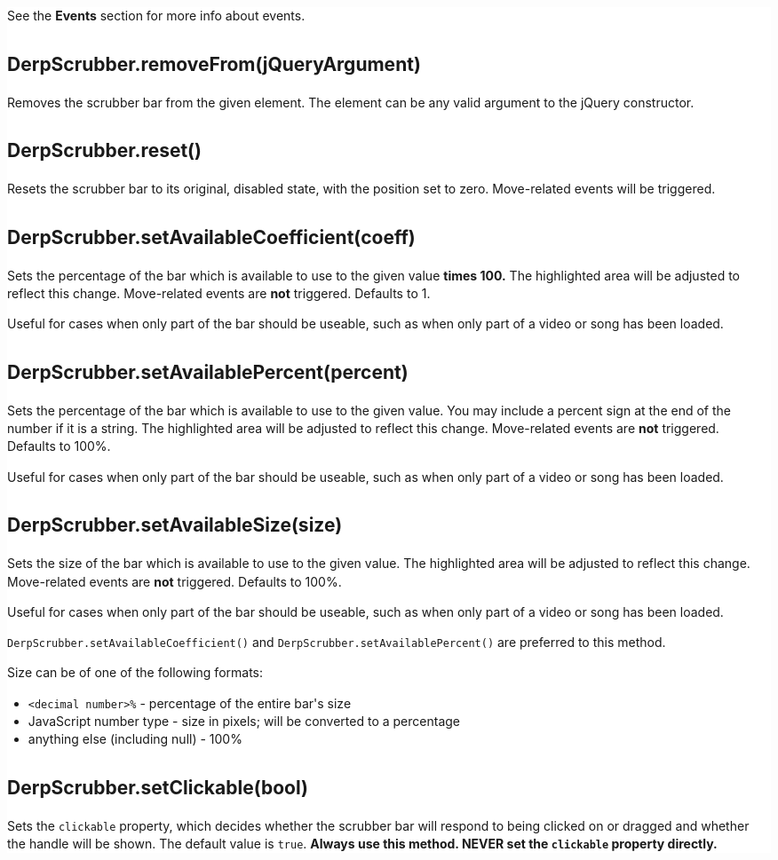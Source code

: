 See the **Events** section for more info about events.


DerpScrubber.removeFrom(jQueryArgument)
---------------------------------------
Removes the scrubber bar from the given element.  The element can be any valid
argument to the jQuery constructor.


DerpScrubber.reset()
--------------------
Resets the scrubber bar to its original, disabled state, with the position set
to zero.  Move-related events will be triggered.


DerpScrubber.setAvailableCoefficient(coeff)
-------------------------------------------
Sets the percentage of the bar which is available to use to the given value
**times 100.**  The highlighted area will be adjusted to reflect this change.
Move-related events are **not** triggered.  Defaults to 1.

Useful for cases when only part of the bar should be useable, such as when only
part of a video or song has been loaded.  


DerpScrubber.setAvailablePercent(percent)
-----------------------------------------
Sets the percentage of the bar which is available to use to the given value.
You may include a percent sign at the end of the number if it is a string.  The
highlighted area will be adjusted to reflect this change.  Move-related events
are **not** triggered.  Defaults to 100%.

Useful for cases when only part of the bar should be useable, such as when only
part of a video or song has been loaded.


DerpScrubber.setAvailableSize(size)
-----------------------------------
Sets the size of the bar which is available to use to the given value.  The
highlighted area will be adjusted to reflect this change.  Move-related events
are **not** triggered.  Defaults to 100%.

Useful for cases when only part of the bar should be useable, such as when only
part of a video or song has been loaded.

`DerpScrubber.setAvailableCoefficient()` and
`DerpScrubber.setAvailablePercent()` are preferred to this method.

Size can be of one of the following formats:

 * `<decimal number>%` - percentage of the entire bar's size
 * JavaScript number type - size in pixels; will be converted to a percentage
 * anything else (including null) - 100%


DerpScrubber.setClickable(bool)
-------------------------------
Sets the `clickable` property, which decides whether the scrubber bar will
respond to being clicked on or dragged and whether the handle will be shown.
The default value is `true`.  **Always use this method.  NEVER set the
`clickable` property directly.**
